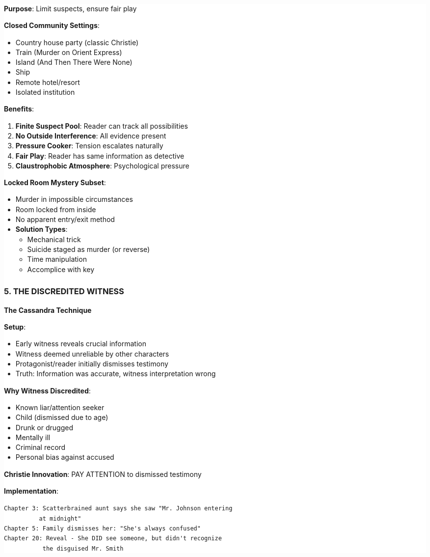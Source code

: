 **Purpose**: Limit suspects, ensure fair play

**Closed Community Settings**:
- Country house party (classic Christie)
- Train (Murder on Orient Express)
- Island (And Then There Were None)
- Ship
- Remote hotel/resort
- Isolated institution

**Benefits**:
1. **Finite Suspect Pool**: Reader can track all possibilities
2. **No Outside Interference**: All evidence present
3. **Pressure Cooker**: Tension escalates naturally
4. **Fair Play**: Reader has same information as detective
5. **Claustrophobic Atmosphere**: Psychological pressure

**Locked Room Mystery Subset**:
- Murder in impossible circumstances
- Room locked from inside
- No apparent entry/exit method
- **Solution Types**:
  - Mechanical trick
  - Suicide staged as murder (or reverse)
  - Time manipulation
  - Accomplice with key

### 5. THE DISCREDITED WITNESS

**The Cassandra Technique**

**Setup**:
- Early witness reveals crucial information
- Witness deemed unreliable by other characters
- Protagonist/reader initially dismisses testimony
- Truth: Information was accurate, witness interpretation wrong

**Why Witness Discredited**:
- Known liar/attention seeker
- Child (dismissed due to age)
- Drunk or drugged
- Mentally ill
- Criminal record
- Personal bias against accused

**Christie Innovation**: PAY ATTENTION to dismissed testimony

**Implementation**:
```
Chapter 3: Scatterbrained aunt says she saw "Mr. Johnson entering
          at midnight"
Chapter 5: Family dismisses her: "She's always confused"
Chapter 20: Reveal - She DID see someone, but didn't recognize
           the disguised Mr. Smith
```
